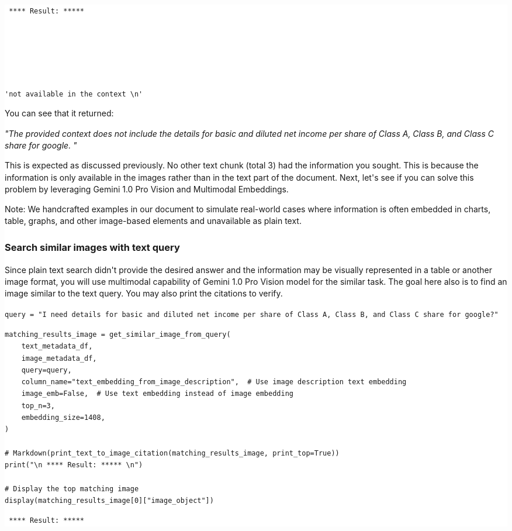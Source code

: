     
     **** Result: ***** 
    
    




    'not available in the context \n'



You can see that it returned:

*"The provided context does not include the details for basic and diluted net income per share of Class A, Class B, and Class C share for google.
"*

This is expected as discussed previously. No other text chunk (total 3) had the information you sought.
This is because the information is only available in the images rather than in the text part of the document. Next, let's see if you can solve this problem by leveraging Gemini 1.0 Pro Vision and Multimodal Embeddings.

Note: We handcrafted examples in our document to simulate real-world cases where information is often embedded in charts, table, graphs, and other image-based elements and unavailable as plain text.  

### Search similar images with text query

Since plain text search didn't provide the desired answer and the information may be visually represented in a table or another image format, you will use multimodal capability of Gemini 1.0 Pro Vision model for the similar task. The goal here also is to find an image similar to the text query. You may also print the citations to verify.


```
query = "I need details for basic and diluted net income per share of Class A, Class B, and Class C share for google?"
```


```
matching_results_image = get_similar_image_from_query(
    text_metadata_df,
    image_metadata_df,
    query=query,
    column_name="text_embedding_from_image_description",  # Use image description text embedding
    image_emb=False,  # Use text embedding instead of image embedding
    top_n=3,
    embedding_size=1408,
)

# Markdown(print_text_to_image_citation(matching_results_image, print_top=True))
print("\n **** Result: ***** \n")

# Display the top matching image
display(matching_results_image[0]["image_object"])
```

    
     **** Result: ***** 
    